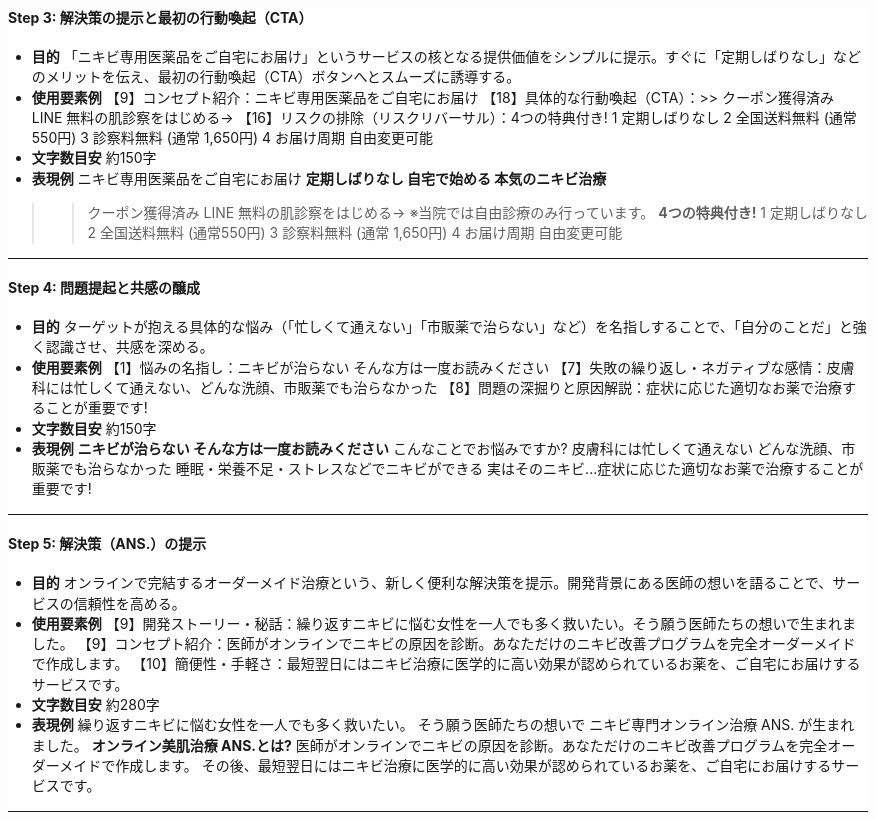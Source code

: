 
#### Step 3: 解決策の提示と最初の行動喚起（CTA）
- **目的**
「ニキビ専用医薬品をご自宅にお届け」というサービスの核となる提供価値をシンプルに提示。すぐに「定期しばりなし」などのメリットを伝え、最初の行動喚起（CTA）ボタンへとスムーズに誘導する。
- **使用要素例**
【9】コンセプト紹介：ニキビ専用医薬品をご自宅にお届け
【18】具体的な行動喚起（CTA）：>> クーポン獲得済み LINE 無料の肌診察をはじめる→
【16】リスクの排除（リスクリバーサル）：4つの特典付き! 1 定期しばりなし 2 全国送料無料 (通常550円) 3 診察料無料 (通常 1,650円) 4 お届け周期 自由変更可能
- **文字数目安**
約150字
- **表現例**
ニキビ専用医薬品をご自宅にお届け
**定期しばりなし 自宅で始める 本気のニキビ治療**
>> クーポン獲得済み LINE 無料の肌診察をはじめる→
※当院では自由診療のみ行っています。
**4つの特典付き!**
1 定期しばりなし 2 全国送料無料 (通常550円) 3 診察料無料 (通常 1,650円) 4 お届け周期 自由変更可能

---

#### Step 4: 問題提起と共感の醸成
- **目的**
ターゲットが抱える具体的な悩み（「忙しくて通えない」「市販薬で治らない」など）を名指しすることで、「自分のことだ」と強く認識させ、共感を深める。
- **使用要素例**
【1】悩みの名指し：ニキビが治らない そんな方は一度お読みください
【7】失敗の繰り返し・ネガティブな感情：皮膚科には忙しくて通えない、どんな洗顔、市販薬でも治らなかった
【8】問題の深掘りと原因解説：症状に応じた適切なお薬で治療することが重要です!
- **文字数目安**
約150字
- **表現例**
**ニキビが治らない そんな方は一度お読みください**
こんなことでお悩みですか?
皮膚科には忙しくて通えない
どんな洗顔、市販薬でも治らなかった
睡眠・栄養不足・ストレスなどでニキビができる
実はそのニキビ...症状に応じた適切なお薬で治療することが重要です!

---

#### Step 5: 解決策（ANS.）の提示
- **目的**
オンラインで完結するオーダーメイド治療という、新しく便利な解決策を提示。開発背景にある医師の想いを語ることで、サービスの信頼性を高める。
- **使用要素例**
【9】開発ストーリー・秘話：繰り返すニキビに悩む女性を一人でも多く救いたい。そう願う医師たちの想いで生まれました。
【9】コンセプト紹介：医師がオンラインでニキビの原因を診断。あなただけのニキビ改善プログラムを完全オーダーメイドで作成します。
【10】簡便性・手軽さ：最短翌日にはニキビ治療に医学的に高い効果が認められているお薬を、ご自宅にお届けするサービスです。
- **文字数目安**
約280字
- **表現例**
繰り返すニキビに悩む女性を一人でも多く救いたい。
そう願う医師たちの想いで ニキビ専門オンライン治療 ANS. が生まれました。
**オンライン美肌治療 ANS.とは?**
医師がオンラインでニキビの原因を診断。あなただけのニキビ改善プログラムを完全オーダーメイドで作成します。
その後、最短翌日にはニキビ治療に医学的に高い効果が認められているお薬を、ご自宅にお届けするサービスです。

---